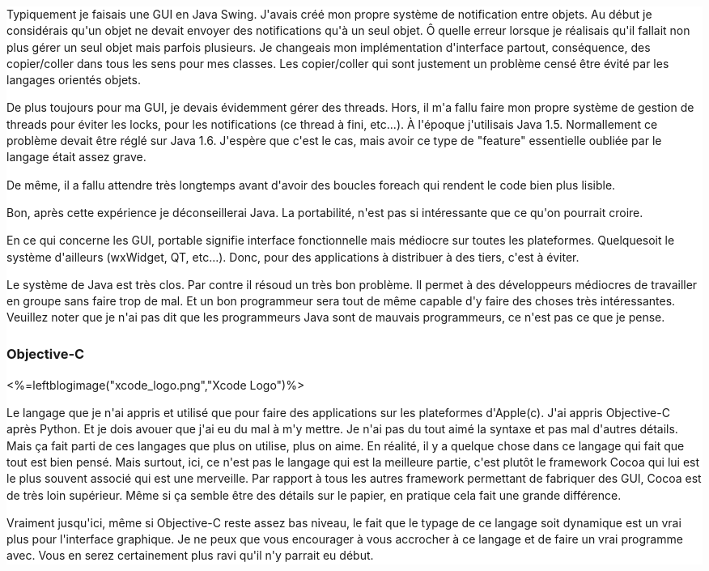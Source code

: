 Typiquement je faisais une GUI en Java Swing. 
J'avais créé mon propre système de notification entre objets. 
Au début je considérais qu'un objet ne devait envoyer des notifications qu'à un seul objet. 
Ô quelle erreur lorsque je réalisais qu'il fallait non plus gérer un seul objet mais parfois plusieurs. 
Je changeais mon implémentation d'interface partout, conséquence, des copier/coller dans tous les sens pour mes classes. 
Les copier/coller qui sont justement un problème censé être évité par les langages orientés objets.

De plus toujours pour ma GUI, je devais évidemment gérer des threads. 
Hors, il m'a fallu faire mon propre système de gestion de threads pour éviter les locks, pour les notifications (ce thread à fini, etc...). 
À l'époque j'utilisais Java 1.5. 
Normallement ce problème devait être réglé sur Java 1.6. 
J'espère que c'est le cas, mais avoir ce type de "feature" essentielle oubliée par le langage était assez grave. 

De même, il a fallu attendre très longtemps avant d'avoir des boucles foreach qui rendent le code bien plus lisible.

Bon, après cette expérience je déconseillerai Java.
La portabilité, n'est pas si intéressante que ce qu'on pourrait croire.

En ce qui concerne les GUI, portable signifie interface fonctionnelle mais médiocre sur toutes les plateformes. 
Quelquesoit le système d'ailleurs (wxWidget, QT, etc...).
Donc, pour des applications à distribuer à des tiers, c'est à éviter.

Le système de Java est très clos. 
Par contre il résoud un très bon problème. 
Il permet à des développeurs médiocres de travailler en groupe sans faire trop de mal.
Et un bon programmeur sera tout de même capable d'y faire des choses très intéressantes.
Veuillez noter que je n'ai pas dit que les programmeurs Java sont de mauvais programmeurs, ce n'est pas ce que je pense.


### Objective-C

<%=leftblogimage("xcode_logo.png","Xcode Logo")%>

Le langage que je n'ai appris et utilisé que pour faire des applications sur les plateformes d'Apple(c). 
J'ai appris Objective-C après Python. 
Et je dois avouer que j'ai eu du mal à m'y mettre. 
Je n'ai pas du tout aimé la syntaxe et pas mal d'autres détails. 
Mais ça fait parti de ces langages que plus on utilise, plus on aime.
En réalité, il y a quelque chose dans ce langage qui fait que tout est bien pensé.
Mais surtout, ici, ce n'est pas le langage qui est la meilleure partie, c'est plutôt le framework Cocoa qui lui est le plus souvent associé qui est une merveille.
Par rapport à tous les autres framework permettant de fabriquer des GUI, Cocoa est de très loin supérieur.
Même si ça semble être des détails sur le papier, en pratique cela fait une grande différence.

Vraiment jusqu'ici, même si Objective-C reste assez bas niveau, le fait que le typage de ce langage soit dynamique est un vrai plus pour l'interface graphique.
Je ne peux que vous encourager à vous accrocher à ce langage et de faire un vrai programme avec. Vous en serez certainement plus ravi qu'il n'y parrait eu début.
